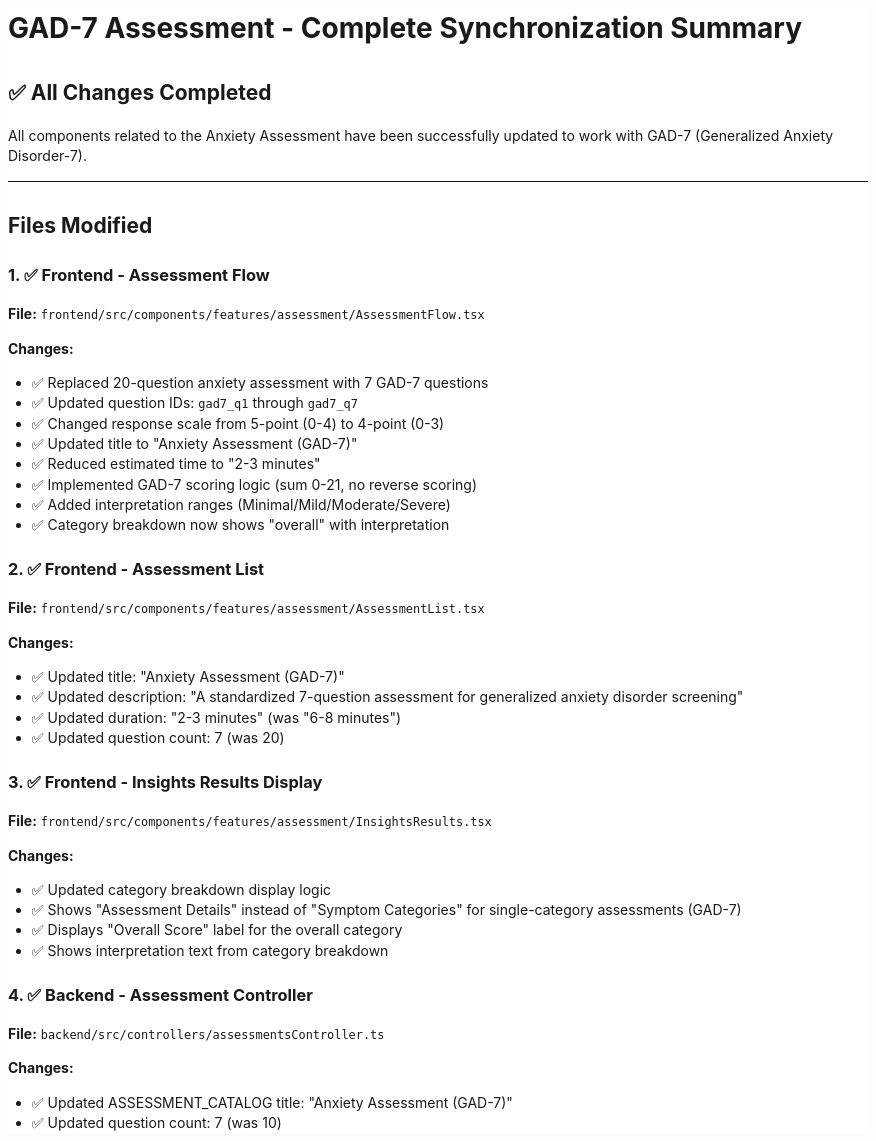 # GAD-7 Assessment - Complete Synchronization Summary

## ✅ All Changes Completed

All components related to the Anxiety Assessment have been successfully updated to work with GAD-7 (Generalized Anxiety Disorder-7).

---

## Files Modified

### 1. ✅ Frontend - Assessment Flow
**File:** `frontend/src/components/features/assessment/AssessmentFlow.tsx`

**Changes:**
- ✅ Replaced 20-question anxiety assessment with 7 GAD-7 questions
- ✅ Updated question IDs: `gad7_q1` through `gad7_q7`  
- ✅ Changed response scale from 5-point (0-4) to 4-point (0-3)
- ✅ Updated title to "Anxiety Assessment (GAD-7)"
- ✅ Reduced estimated time to "2-3 minutes"
- ✅ Implemented GAD-7 scoring logic (sum 0-21, no reverse scoring)
- ✅ Added interpretation ranges (Minimal/Mild/Moderate/Severe)
- ✅ Category breakdown now shows "overall" with interpretation

### 2. ✅ Frontend - Assessment List  
**File:** `frontend/src/components/features/assessment/AssessmentList.tsx`

**Changes:**
- ✅ Updated title: "Anxiety Assessment (GAD-7)"
- ✅ Updated description: "A standardized 7-question assessment for generalized anxiety disorder screening"
- ✅ Updated duration: "2-3 minutes" (was "6-8 minutes")
- ✅ Updated question count: 7 (was 20)

### 3. ✅ Frontend - Insights Results Display
**File:** `frontend/src/components/features/assessment/InsightsResults.tsx`

**Changes:**
- ✅ Updated category breakdown display logic
- ✅ Shows "Assessment Details" instead of "Symptom Categories" for single-category assessments (GAD-7)
- ✅ Displays "Overall Score" label for the overall category
- ✅ Shows interpretation text from category breakdown

### 4. ✅ Backend - Assessment Controller
**File:** `backend/src/controllers/assessmentsController.ts`

**Changes:**
- ✅ Updated ASSESSMENT_CATALOG title: "Anxiety Assessment (GAD-7)"
- ✅ Updated question count: 7 (was 10)
